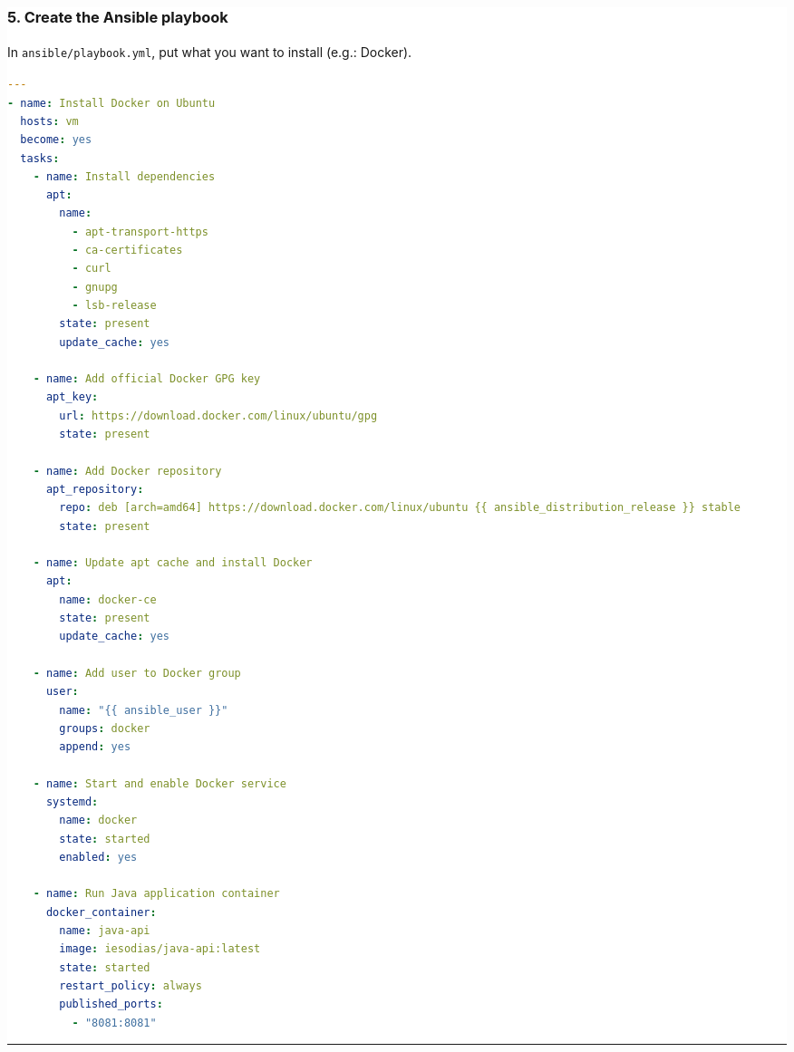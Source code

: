 
### 5. Create the Ansible playbook

In `ansible/playbook.yml`, put what you want to install (e.g.: Docker).


```yaml
---
- name: Install Docker on Ubuntu
  hosts: vm
  become: yes
  tasks:
    - name: Install dependencies
      apt:
        name:
          - apt-transport-https
          - ca-certificates
          - curl
          - gnupg
          - lsb-release
        state: present
        update_cache: yes

    - name: Add official Docker GPG key
      apt_key:
        url: https://download.docker.com/linux/ubuntu/gpg
        state: present

    - name: Add Docker repository
      apt_repository:
        repo: deb [arch=amd64] https://download.docker.com/linux/ubuntu {{ ansible_distribution_release }} stable
        state: present

    - name: Update apt cache and install Docker
      apt:
        name: docker-ce
        state: present
        update_cache: yes

    - name: Add user to Docker group
      user:
        name: "{{ ansible_user }}"
        groups: docker
        append: yes

    - name: Start and enable Docker service
      systemd:
        name: docker
        state: started
        enabled: yes
        
    - name: Run Java application container
      docker_container:
        name: java-api
        image: iesodias/java-api:latest
        state: started
        restart_policy: always
        published_ports:
          - "8081:8081"
```

---